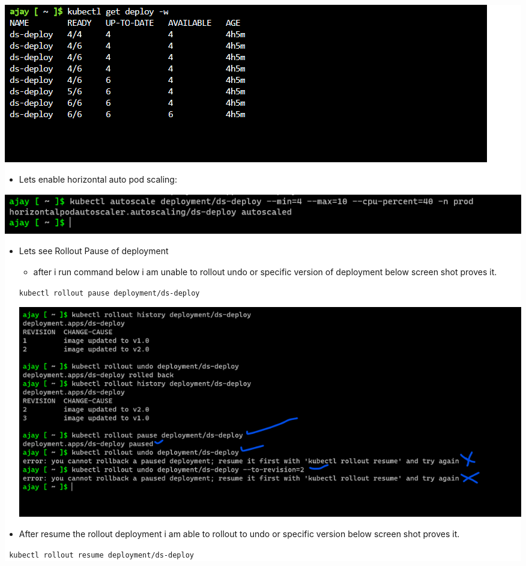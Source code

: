 ![Preview](./Images/k8s119.png)

* Lets enable horizontal auto pod scaling:

![Preview](./Images/k8s120.png)

* Lets see Rollout Pause of deployment
  * after i run command below i am unable to rollout undo or specific version of deployment below screen shot proves it.

  `kubectl rollout pause deployment/ds-deploy`

  ![Preview](./Images/k8s121.png)

* After resume the rollout deployment i am able to rollout to undo or specific version below screen shot proves it.

` kubectl rollout resume deployment/ds-deploy`

